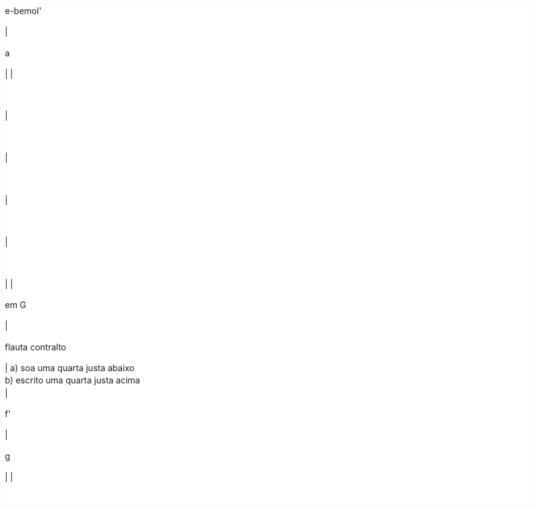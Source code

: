e-bemol'

 | 

a

 |
| 

&nbsp;

 | 

&nbsp;

 | 

&nbsp;

 | 

&nbsp;

 | 

&nbsp;

 |
| 

em G

 | 

flauta contralto

 | a) soa uma quarta justa abaixo  
b) escrito uma quarta justa acima   
 | 

f'

 | 

g

 |
| 

&nbsp;
